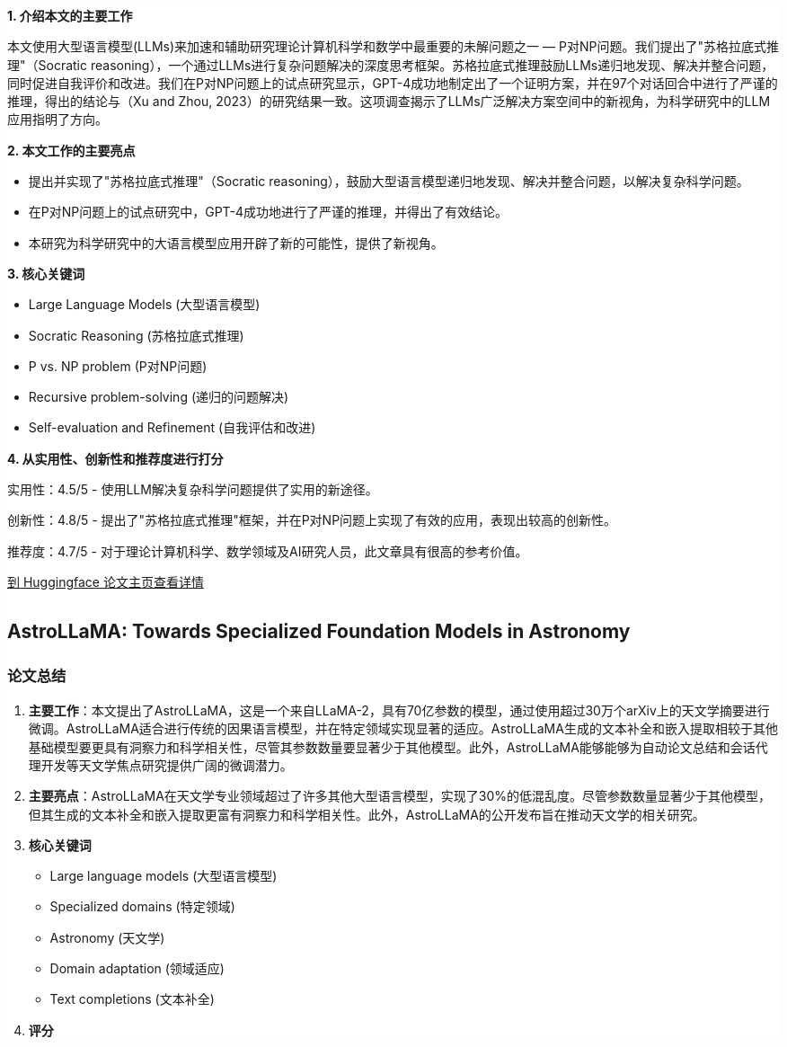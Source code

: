 **1. 介绍本文的主要工作**

本文使用大型语言模型(LLMs)来加速和辅助研究理论计算机科学和数学中最重要的未解问题之一 — P对NP问题。我们提出了"苏格拉底式推理"（Socratic reasoning），一个通过LLMs进行复杂问题解决的深度思考框架。苏格拉底式推理鼓励LLMs递归地发现、解决并整合问题，同时促进自我评价和改进。我们在P对NP问题上的试点研究显示，GPT-4成功地制定出了一个证明方案，并在97个对话回合中进行了严谨的推理，得出的结论与（Xu and Zhou, 2023）的研究结果一致。这项调查揭示了LLMs广泛解决方案空间中的新视角，为科学研究中的LLM应用指明了方向。

**2. 本文工作的主要亮点**

- 提出并实现了"苏格拉底式推理"（Socratic reasoning），鼓励大型语言模型递归地发现、解决并整合问题，以解决复杂科学问题。

- 在P对NP问题上的试点研究中，GPT-4成功地进行了严谨的推理，并得出了有效结论。

- 本研究为科学研究中的大语言模型应用开辟了新的可能性，提供了新视角。

**3. 核心关键词**

- Large Language Models (大型语言模型)

- Socratic Reasoning (苏格拉底式推理)

- P vs. NP problem (P对NP问题)

- Recursive problem-solving (递归的问题解决)

- Self-evaluation and Refinement (自我评估和改进)

**4. 从实用性、创新性和推荐度进行打分**

实用性：4.5/5 - 使用LLM解决复杂科学问题提供了实用的新途径。

创新性：4.8/5 - 提出了"苏格拉底式推理"框架，并在P对NP问题上实现了有效的应用，表现出较高的创新性。

推荐度：4.7/5 - 对于理论计算机科学、数学领域及AI研究人员，此文章具有很高的参考价值。

[到 Huggingface 论文主页查看详情](https://huggingface.co/papers/2309.05689)
## AstroLLaMA: Towards Specialized Foundation Models in Astronomy

### 论文总结

1. **主要工作**：本文提出了AstroLLaMA，这是一个来自LLaMA-2，具有70亿参数的模型，通过使用超过30万个arXiv上的天文学摘要进行微调。AstroLLaMA适合进行传统的因果语言模型，并在特定领域实现显著的适应。AstroLLaMA生成的文本补全和嵌入提取相较于其他基础模型要更具有洞察力和科学相关性，尽管其参数数量要显著少于其他模型。此外，AstroLLaMA能够能够为自动论文总结和会话代理开发等天文学焦点研究提供广阔的微调潜力。

2. **主要亮点**：AstroLLaMA在天文学专业领域超过了许多其他大型语言模型，实现了30%的低混乱度。尽管参数数量显著少于其他模型，但其生成的文本补全和嵌入提取更富有洞察力和科学相关性。此外，AstroLLaMA的公开发布旨在推动天文学的相关研究。

3. **核心关键词**

   - Large language models (大型语言模型)

   - Specialized domains (特定领域)

   - Astronomy (天文学)

   - Domain adaptation (领域适应)

   - Text completions (文本补全)

4. **评分**
